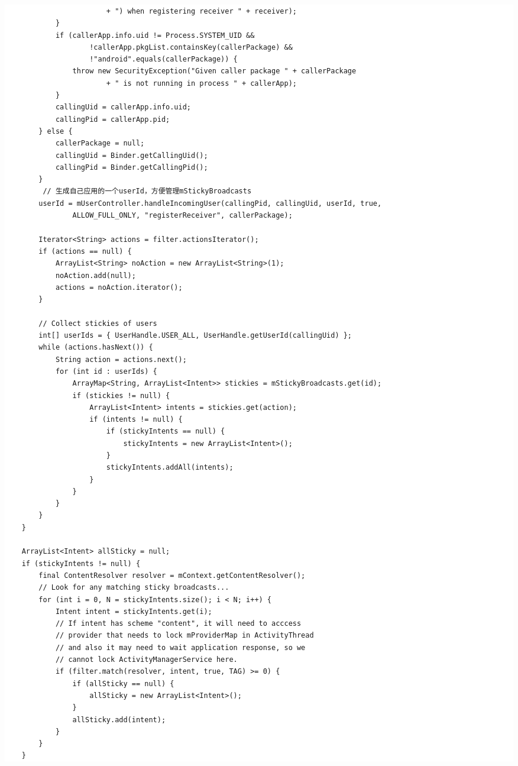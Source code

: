                             + ") when registering receiver " + receiver);
                }
                if (callerApp.info.uid != Process.SYSTEM_UID &&
                        !callerApp.pkgList.containsKey(callerPackage) &&
                        !"android".equals(callerPackage)) {
                    throw new SecurityException("Given caller package " + callerPackage
                            + " is not running in process " + callerApp);
                }
                callingUid = callerApp.info.uid;
                callingPid = callerApp.pid;
            } else {
                callerPackage = null;
                callingUid = Binder.getCallingUid();
                callingPid = Binder.getCallingPid();
            }
             // 生成自己应用的一个userId，方便管理mStickyBroadcasts
            userId = mUserController.handleIncomingUser(callingPid, callingUid, userId, true,
                    ALLOW_FULL_ONLY, "registerReceiver", callerPackage);

            Iterator<String> actions = filter.actionsIterator();
            if (actions == null) {
                ArrayList<String> noAction = new ArrayList<String>(1);
                noAction.add(null);
                actions = noAction.iterator();
            }

            // Collect stickies of users
            int[] userIds = { UserHandle.USER_ALL, UserHandle.getUserId(callingUid) };
            while (actions.hasNext()) {
                String action = actions.next();
                for (int id : userIds) {
                    ArrayMap<String, ArrayList<Intent>> stickies = mStickyBroadcasts.get(id);
                    if (stickies != null) {
                        ArrayList<Intent> intents = stickies.get(action);
                        if (intents != null) {
                            if (stickyIntents == null) {
                                stickyIntents = new ArrayList<Intent>();
                            }
                            stickyIntents.addAll(intents);
                        }
                    }
                }
            }
        }

        ArrayList<Intent> allSticky = null;
        if (stickyIntents != null) {
            final ContentResolver resolver = mContext.getContentResolver();
            // Look for any matching sticky broadcasts...
            for (int i = 0, N = stickyIntents.size(); i < N; i++) {
                Intent intent = stickyIntents.get(i);
                // If intent has scheme "content", it will need to acccess
                // provider that needs to lock mProviderMap in ActivityThread
                // and also it may need to wait application response, so we
                // cannot lock ActivityManagerService here.
                if (filter.match(resolver, intent, true, TAG) >= 0) {
                    if (allSticky == null) {
                        allSticky = new ArrayList<Intent>();
                    }
                    allSticky.add(intent);
                }
            }
        }
